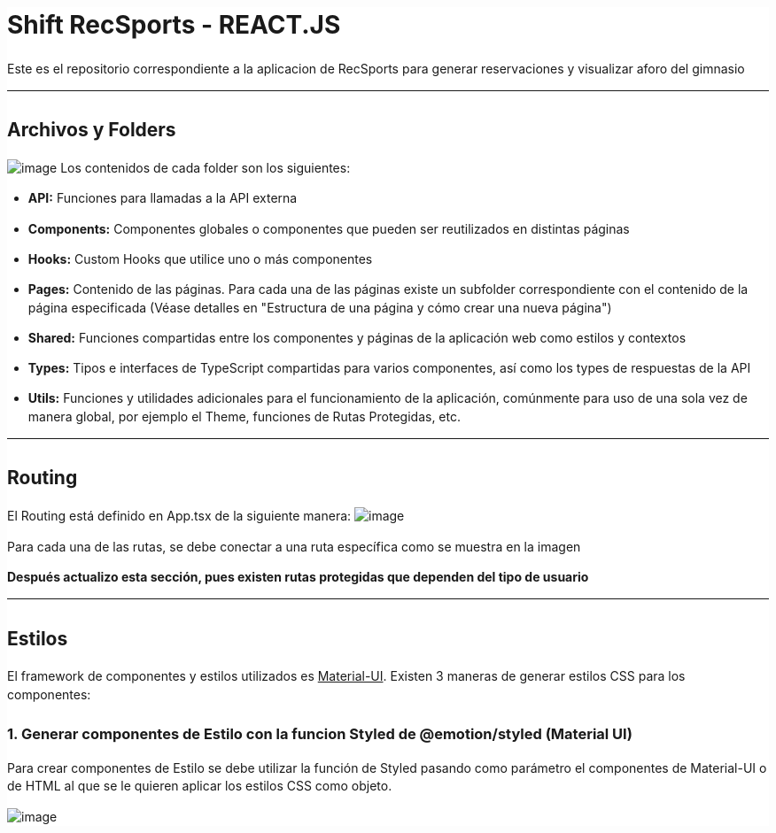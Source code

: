 # Shift RecSports - REACT.JS
Este es el repositorio correspondiente a la aplicacion de RecSports para generar reservaciones y visualizar aforo del gimnasio

--- 
## Archivos y Folders
<img width="162" alt="image" src="https://user-images.githubusercontent.com/70722142/230911700-62457763-5525-4b4d-a9c0-b29b89b152bf.png">
Los contenidos de cada folder son los siguientes:

- **API:** Funciones para llamadas a la API externa
- **Components:** Componentes globales o componentes que pueden ser reutilizados en distintas páginas
- **Hooks:** Custom Hooks que utilice uno o más componentes
- **Pages:** Contenido de las páginas. Para cada una de las páginas existe un subfolder correspondiente con el contenido de la página especificada
(Véase detalles en "Estructura de una página y cómo crear una nueva página")

- **Shared:** Funciones compartidas entre los componentes y páginas de la aplicación web como estilos y contextos
- **Types:** Tipos e interfaces de TypeScript compartidas para varios componentes, así como los types de respuestas de la API
- **Utils:** Funciones y utilidades adicionales para el funcionamiento de la aplicación, comúnmente para uso de una sola vez de manera global, por ejemplo el Theme, funciones de Rutas Protegidas, etc.

--- 
## Routing
El Routing está definido en App.tsx de la siguiente manera:
<img width="652" alt="image" src="https://user-images.githubusercontent.com/70722142/230913860-f83a87d4-3547-4e81-979c-ee0222a2b319.png">

Para cada una de las rutas, se debe conectar a una ruta específica como se muestra en la imagen

**Después actualizo esta sección, pues existen rutas protegidas que dependen del tipo de usuario**

--- 
## Estilos
El framework de componentes y estilos utilizados es [Material-UI](https://mui.com/material-ui/getting-started/overview/).
Existen 3 maneras de generar estilos CSS para los componentes:

### 1. Generar componentes de Estilo con la funcion Styled de @emotion/styled (Material UI)

Para crear componentes de Estilo se debe utilizar la función de Styled pasando como parámetro el componentes de Material-UI o de HTML al que se le quieren aplicar los estilos CSS como objeto.

<img width="487" alt="image" src="https://user-images.githubusercontent.com/70722142/230914757-f1c688f1-4abc-467d-8119-a15d1061bc0e.png">
